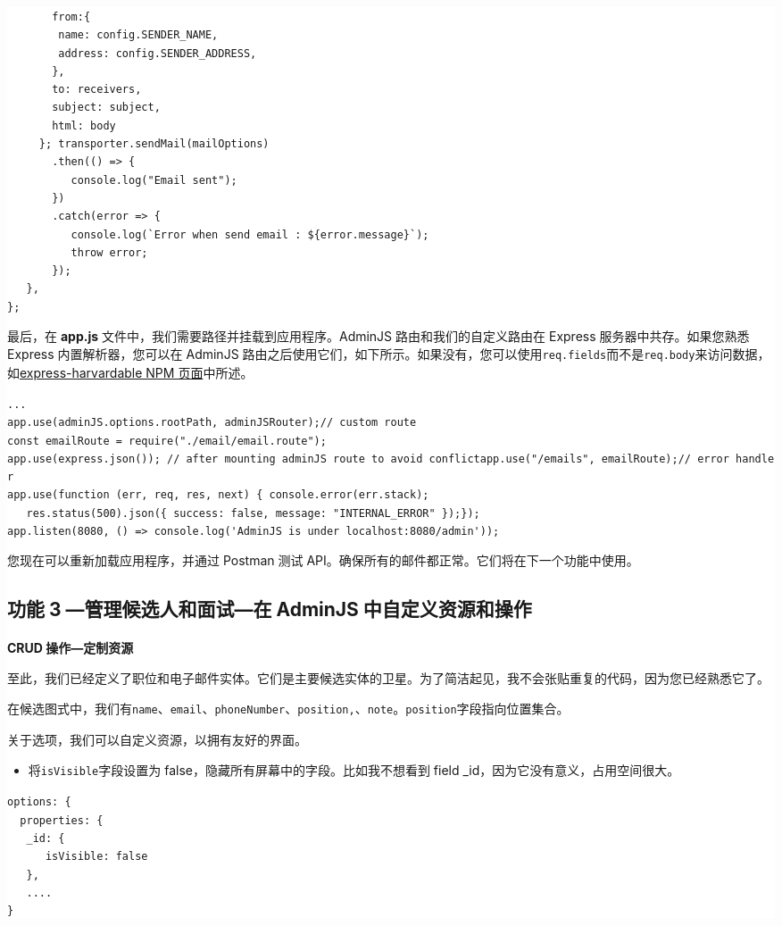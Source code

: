 ```
       from:{
        name: config.SENDER_NAME,
        address: config.SENDER_ADDRESS,
       },
       to: receivers,
       subject: subject,
       html: body
     }; transporter.sendMail(mailOptions)
       .then(() => {
          console.log("Email sent");
       })
       .catch(error => {
          console.log(`Error when send email : ${error.message}`);
          throw error;
       });
   },
};
```

最后，在 **app.js** 文件中，我们需要路径并挂载到应用程序。AdminJS 路由和我们的自定义路由在 Express 服务器中共存。如果您熟悉 Express 内置解析器，您可以在 AdminJS 路由之后使用它们，如下所示。如果没有，您可以使用`req.fields`而不是`req.body`来访问数据，如[express-harvardable NPM 页面](https://www.npmjs.com/package/express-formidable)中所述。

```
...
app.use(adminJS.options.rootPath, adminJSRouter);// custom route
const emailRoute = require("./email/email.route");
app.use(express.json()); // after mounting adminJS route to avoid conflictapp.use("/emails", emailRoute);// error handler
app.use(function (err, req, res, next) { console.error(err.stack);
   res.status(500).json({ success: false, message: "INTERNAL_ERROR" });});
app.listen(8080, () => console.log('AdminJS is under localhost:8080/admin'));
```

您现在可以重新加载应用程序，并通过 Postman 测试 API。确保所有的邮件都正常。它们将在下一个功能中使用。

## 功能 3 —管理候选人和面试—在 AdminJS 中自定义资源和操作

**CRUD 操作—定制资源**

至此，我们已经定义了职位和电子邮件实体。它们是主要候选实体的卫星。为了简洁起见，我不会张贴重复的代码，因为您已经熟悉它了。

在候选图式中，我们有`name`、`email`、`phoneNumber`、`position,`、`note`。`position`字段指向位置集合。

关于选项，我们可以自定义资源，以拥有友好的界面。

*   将`isVisible`字段设置为 false，隐藏所有屏幕中的字段。比如我不想看到 field _id，因为它没有意义，占用空间很大。

```
options: {
  properties: {
   _id: {
      isVisible: false
   },
   ....
}
```
